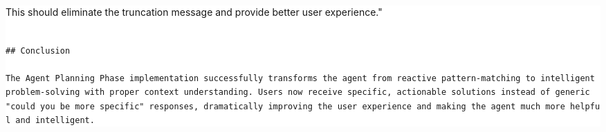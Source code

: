 This should eliminate the truncation message and provide better user experience."
```

## Conclusion

The Agent Planning Phase implementation successfully transforms the agent from reactive pattern-matching to intelligent problem-solving with proper context understanding. Users now receive specific, actionable solutions instead of generic "could you be more specific" responses, dramatically improving the user experience and making the agent much more helpful and intelligent. 